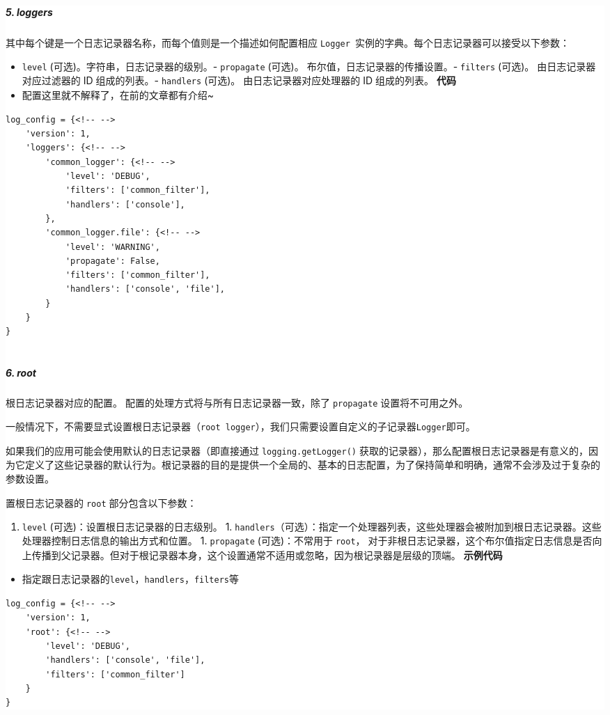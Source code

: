 ##### 5. loggers

其中每个键是一个日志记录器名称，而每个值则是一个描述如何配置相应 `Logger `实例的字典。每个日志记录器可以接受以下参数：
- `level` (可选)。字符串，日志记录器的级别。- `propagate` (可选)。 布尔值，日志记录器的传播设置。- `filters` (可选)。 由日志记录器对应过滤器的 ID 组成的列表。- `handlers` (可选)。 由日志记录器对应处理器的 ID 组成的列表。
**代码**
- 配置这里就不解释了，在前的文章都有介绍~
```
log_config = {<!-- -->
    'version': 1,
    'loggers': {<!-- -->
        'common_logger': {<!-- -->
            'level': 'DEBUG',
            'filters': ['common_filter'],
            'handlers': ['console'],
        },
        'common_logger.file': {<!-- -->
            'level': 'WARNING',
            'propagate': False,
            'filters': ['common_filter'],
            'handlers': ['console', 'file'],
        }
    }
}


```

##### 6. root

根日志记录器对应的配置。 配置的处理方式将与所有日志记录器一致，除了 `propagate` 设置将不可用之外。

一般情况下，不需要显式设置根日志记录器（`root logger`），我们只需要设置自定义的子记录器`Logger`即可。

如果我们的应用可能会使用默认的日志记录器（即直接通过 `logging.getLogger()` 获取的记录器），那么配置根日志记录器是有意义的，因为它定义了这些记录器的默认行为。根记录器的目的是提供一个全局的、基本的日志配置，为了保持简单和明确，通常不会涉及过于复杂的参数设置。

置根日志记录器的 `root` 部分包含以下参数：
1.  `level` (可选)：设置根日志记录器的日志级别。 1.  `handlers`（可选）：指定一个处理器列表，这些处理器会被附加到根日志记录器。这些处理器控制日志信息的输出方式和位置。 1.  `propagate` (可选)：不常用于 `root`， 对于非根日志记录器，这个布尔值指定日志信息是否向上传播到父记录器。但对于根记录器本身，这个设置通常不适用或忽略，因为根记录器是层级的顶端。 
**示例代码**
- 指定跟日志记录器的`level`，`handlers`，`filters`等
```
log_config = {<!-- -->
    'version': 1,
    'root': {<!-- -->
        'level': 'DEBUG',
        'handlers': ['console', 'file'],
        'filters': ['common_filter']
    }
}

```
